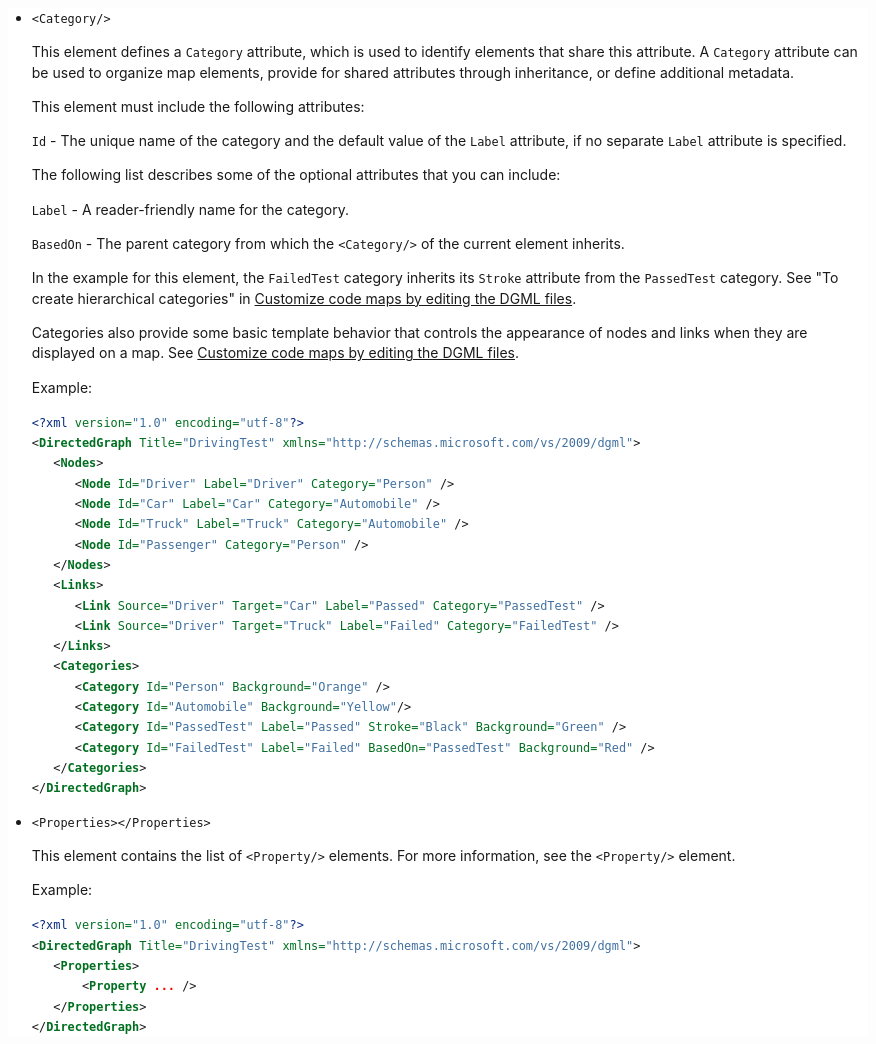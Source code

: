 -   `<Category/>`

     This element defines a `Category` attribute, which is used to identify elements that share this attribute. A `Category` attribute can be used to organize map elements, provide for shared attributes through inheritance, or define additional metadata.

     This element must include the following attributes:

     `Id` - The unique name of the category and the default value of the `Label` attribute, if no separate `Label` attribute is specified.

     The following list describes some of the optional attributes that you can include:

     `Label` - A reader-friendly name for the category.

     `BasedOn` - The parent category from which the `<Category/>` of the current element inherits.

     In the example for this element, the `FailedTest` category inherits its `Stroke` attribute from the `PassedTest` category. See "To create hierarchical categories" in [Customize code maps by editing the DGML files](../modeling/customize-code-maps-by-editing-the-dgml-files.md).

     Categories also provide some basic template behavior that controls the appearance of nodes and links when they are displayed on a map. See [Customize code maps by editing the DGML files](../modeling/customize-code-maps-by-editing-the-dgml-files.md).

     Example:

    ```xml
    <?xml version="1.0" encoding="utf-8"?>
    <DirectedGraph Title="DrivingTest" xmlns="http://schemas.microsoft.com/vs/2009/dgml">
       <Nodes>
          <Node Id="Driver" Label="Driver" Category="Person" />
          <Node Id="Car" Label="Car" Category="Automobile" />
          <Node Id="Truck" Label="Truck" Category="Automobile" />
          <Node Id="Passenger" Category="Person" />
       </Nodes>
       <Links>
          <Link Source="Driver" Target="Car" Label="Passed" Category="PassedTest" />
          <Link Source="Driver" Target="Truck" Label="Failed" Category="FailedTest" />
       </Links>
       <Categories>
          <Category Id="Person" Background="Orange" />
          <Category Id="Automobile" Background="Yellow"/>
          <Category Id="PassedTest" Label="Passed" Stroke="Black" Background="Green" />
          <Category Id="FailedTest" Label="Failed" BasedOn="PassedTest" Background="Red" />
       </Categories>
    </DirectedGraph>
    ```

-   `<Properties></Properties>`

     This element contains the list of `<Property/>` elements. For more information, see the `<Property/>` element.

     Example:

    ```xml
    <?xml version="1.0" encoding="utf-8"?>
    <DirectedGraph Title="DrivingTest" xmlns="http://schemas.microsoft.com/vs/2009/dgml">
       <Properties>
           <Property ... />
       </Properties>
    </DirectedGraph>
    ```
